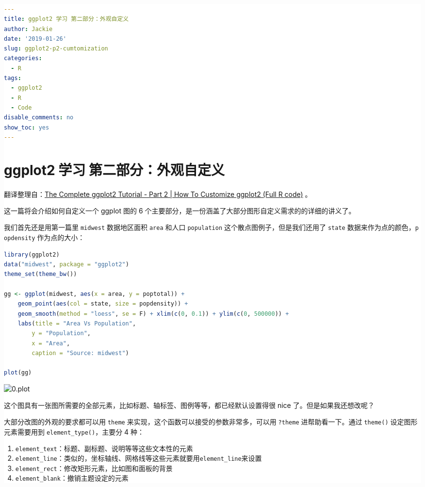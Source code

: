 ```yaml
---
title: ggplot2 学习 第二部分：外观自定义
author: Jackie
date: '2019-01-26'
slug: ggplot2-p2-cumtomization
categories:
  - R
tags:
  - ggplot2
  - R
  - Code
disable_comments: no
show_toc: yes
---
```


# ggplot2 学习 第二部分：外观自定义


翻译整理自：[The Complete ggplot2 Tutorial - Part 2 | How To Customize ggplot2 (Full R code)](http://r-statistics.co/Complete-Ggplot2-Tutorial-Part2-Customizing-Theme-With-R-Code.html) 。

这一篇将会介绍如何自定义一个 ggplot 图的 6 个主要部分，是一份涵盖了大部分图形自定义需求的的详细的讲义了。



我们首先还是用第一篇里 `midwest` 数据地区面积 `area` 和人口 `population` 这个散点图例子，但是我们还用了 `state` 数据来作为点的颜色，`popdensity` 作为点的大小：

```R
library(ggplot2)
data("midwest", package = "ggplot2")
theme_set(theme_bw())

gg <- ggplot(midwest, aes(x = area, y = poptotal)) +
    geom_point(aes(col = state, size = popdensity)) +
    geom_smooth(method = "loess", se = F) + xlim(c(0, 0.1)) + ylim(c(0, 500000)) +
    labs(title = "Area Vs Population",
        y = "Population",
        x = "Area",
        caption = "Source: midwest")

plot(gg)
```

![0.plot](/post/2019-01-26-ggplot2-p2-cumtomization_files/0.plot.png)


这个图具有一张图所需要的全部元素，比如标题、轴标签、图例等等，都已经默认设置得很 nice 了。但是如果我还想改呢？

大部分改图的外观的要求都可以用 `theme` 来实现，这个函数可以接受的参数非常多，可以用 `?theme` 进帮助看一下。通过 `theme()` 设定图形元素需要用到 `element_type()`，主要分 4 种：

1. `element_text`：标题、副标题、说明等等这些文本性的元素
2. `element_line`：类似的，坐标轴线、网格线等这些元素就要用`element_line`来设置
3. `element_rect`：修改矩形元素，比如图和面板的背景
4. `element_blank`：撤销主题设定的元素
